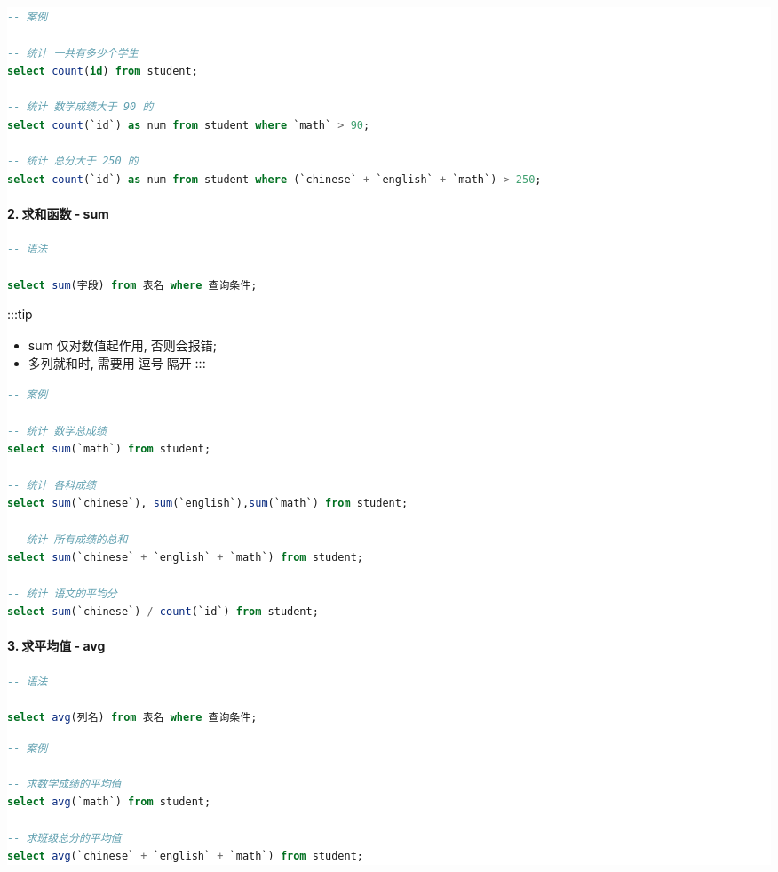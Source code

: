 ```sql
-- 案例

-- 统计 一共有多少个学生 
select count(id) from student;

-- 统计 数学成绩大于 90 的 
select count(`id`) as num from student where `math` > 90;

-- 统计 总分大于 250 的 
select count(`id`) as num from student where (`chinese` + `english` + `math`) > 250;
```

#### 2. 求和函数 - sum

```sql
-- 语法

select sum(字段) from 表名 where 查询条件;
```

:::tip

- sum 仅对数值起作用, 否则会报错;
- 多列就和时, 需要用 逗号 隔开
:::

```sql
-- 案例

-- 统计 数学总成绩 
select sum(`math`) from student;

-- 统计 各科成绩 
select sum(`chinese`), sum(`english`),sum(`math`) from student;

-- 统计 所有成绩的总和 
select sum(`chinese` + `english` + `math`) from student;

-- 统计 语文的平均分 
select sum(`chinese`) / count(`id`) from student;
```

#### 3. 求平均值 - avg

```sql
-- 语法

select avg(列名) from 表名 where 查询条件;
```

```sql
-- 案例

-- 求数学成绩的平均值 
select avg(`math`) from student;

-- 求班级总分的平均值 
select avg(`chinese` + `english` + `math`) from student;
```
